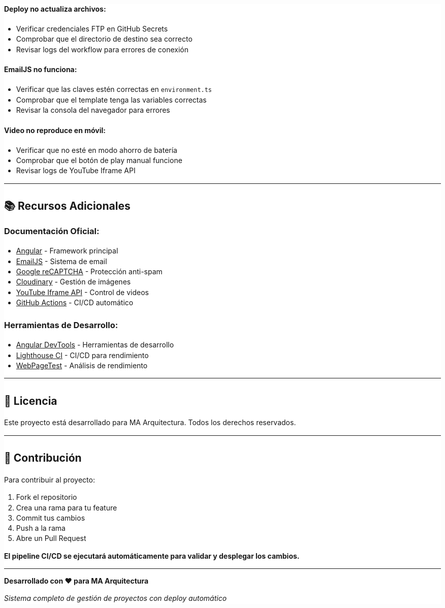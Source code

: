 #### **Deploy no actualiza archivos:**

- Verificar credenciales FTP en GitHub Secrets
- Comprobar que el directorio de destino sea correcto
- Revisar logs del workflow para errores de conexión

#### **EmailJS no funciona:**

- Verificar que las claves estén correctas en `environment.ts`
- Comprobar que el template tenga las variables correctas
- Revisar la consola del navegador para errores

#### **Video no reproduce en móvil:**

- Verificar que no esté en modo ahorro de batería
- Comprobar que el botón de play manual funcione
- Revisar logs de YouTube Iframe API

---

## 📚 **Recursos Adicionales**

### **Documentación Oficial:**

- [Angular](https://angular.dev/) - Framework principal
- [EmailJS](https://www.emailjs.com/docs/) - Sistema de email
- [Google reCAPTCHA](https://developers.google.com/recaptcha) - Protección anti-spam
- [Cloudinary](https://cloudinary.com/documentation) - Gestión de imágenes
- [YouTube Iframe API](https://developers.youtube.com/iframe_api_reference) - Control de videos
- [GitHub Actions](https://docs.github.com/en/actions) - CI/CD automático

### **Herramientas de Desarrollo:**

- [Angular DevTools](https://angular.dev/tools/devtools) - Herramientas de desarrollo
- [Lighthouse CI](https://github.com/GoogleChrome/lighthouse-ci) - CI/CD para rendimiento
- [WebPageTest](https://www.webpagetest.org/) - Análisis de rendimiento

---

## 📄 **Licencia**

Este proyecto está desarrollado para MA Arquitectura. Todos los derechos reservados.

---

## 🤝 **Contribución**

Para contribuir al proyecto:

1. Fork el repositorio
2. Crea una rama para tu feature
3. Commit tus cambios
4. Push a la rama
5. Abre un Pull Request

**El pipeline CI/CD se ejecutará automáticamente para validar y desplegar los cambios.**

---

**Desarrollado con ❤️ para MA Arquitectura**

_Sistema completo de gestión de proyectos con deploy automático_
